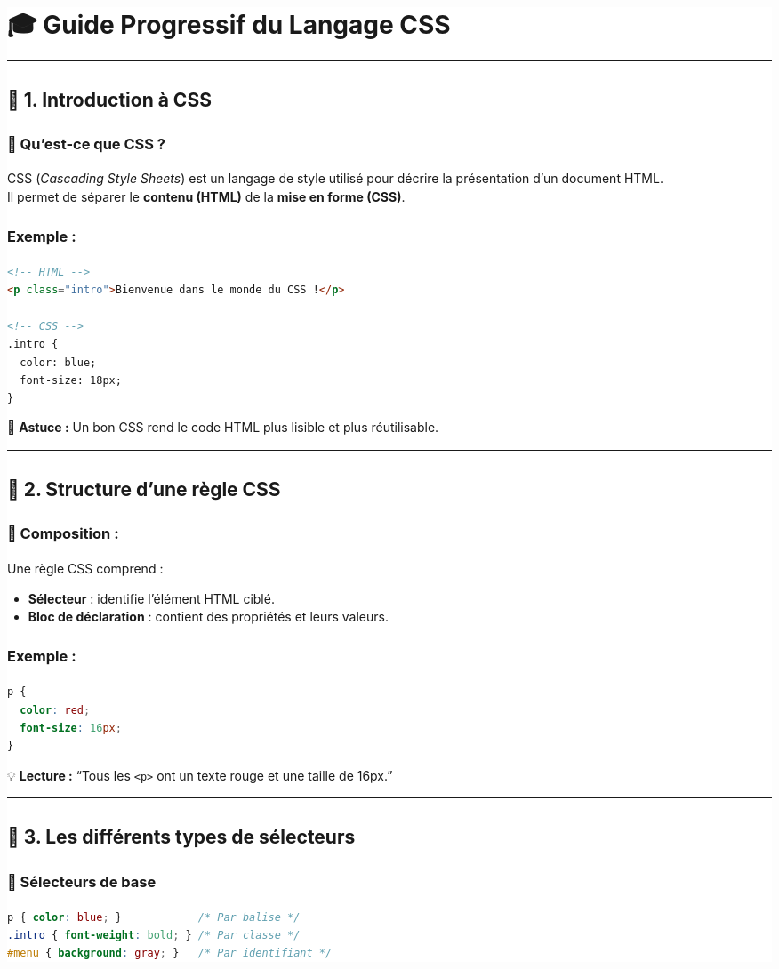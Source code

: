 
# 🎓 Guide Progressif du Langage CSS

---

## 🔹 1. Introduction à CSS

### 🔸 Qu’est-ce que CSS ?
CSS (*Cascading Style Sheets*) est un langage de style utilisé pour décrire la présentation d’un document HTML.  
Il permet de séparer le **contenu (HTML)** de la **mise en forme (CSS)**.

### Exemple :
```html
<!-- HTML -->
<p class="intro">Bienvenue dans le monde du CSS !</p>

<!-- CSS -->
.intro {
  color: blue;
  font-size: 18px;
}
```

💬 **Astuce :** Un bon CSS rend le code HTML plus lisible et plus réutilisable.

---

## 🔹 2. Structure d’une règle CSS

### 🔸 Composition :
Une règle CSS comprend :
- **Sélecteur** : identifie l’élément HTML ciblé.
- **Bloc de déclaration** : contient des propriétés et leurs valeurs.

### Exemple :
```css
p {
  color: red;
  font-size: 16px;
}
```

💡 **Lecture :** “Tous les `<p>` ont un texte rouge et une taille de 16px.”

---

## 🔹 3. Les différents types de sélecteurs

### 🔸 Sélecteurs de base
```css
p { color: blue; }            /* Par balise */
.intro { font-weight: bold; } /* Par classe */
#menu { background: gray; }   /* Par identifiant */
```
